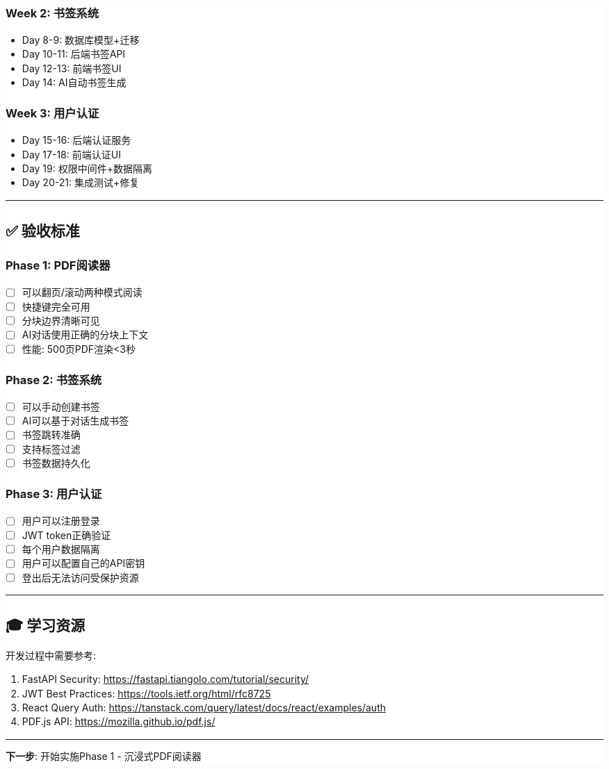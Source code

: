 ### Week 2: 书签系统
- Day 8-9: 数据库模型+迁移
- Day 10-11: 后端书签API
- Day 12-13: 前端书签UI
- Day 14: AI自动书签生成

### Week 3: 用户认证
- Day 15-16: 后端认证服务
- Day 17-18: 前端认证UI
- Day 19: 权限中间件+数据隔离
- Day 20-21: 集成测试+修复

---

## ✅ 验收标准

### Phase 1: PDF阅读器
- [ ] 可以翻页/滚动两种模式阅读
- [ ] 快捷键完全可用
- [ ] 分块边界清晰可见
- [ ] AI对话使用正确的分块上下文
- [ ] 性能: 500页PDF渲染<3秒

### Phase 2: 书签系统
- [ ] 可以手动创建书签
- [ ] AI可以基于对话生成书签
- [ ] 书签跳转准确
- [ ] 支持标签过滤
- [ ] 书签数据持久化

### Phase 3: 用户认证
- [ ] 用户可以注册登录
- [ ] JWT token正确验证
- [ ] 每个用户数据隔离
- [ ] 用户可以配置自己的API密钥
- [ ] 登出后无法访问受保护资源

---

## 🎓 学习资源

开发过程中需要参考:
1. FastAPI Security: https://fastapi.tiangolo.com/tutorial/security/
2. JWT Best Practices: https://tools.ietf.org/html/rfc8725
3. React Query Auth: https://tanstack.com/query/latest/docs/react/examples/auth
4. PDF.js API: https://mozilla.github.io/pdf.js/

---

**下一步**: 开始实施Phase 1 - 沉浸式PDF阅读器
